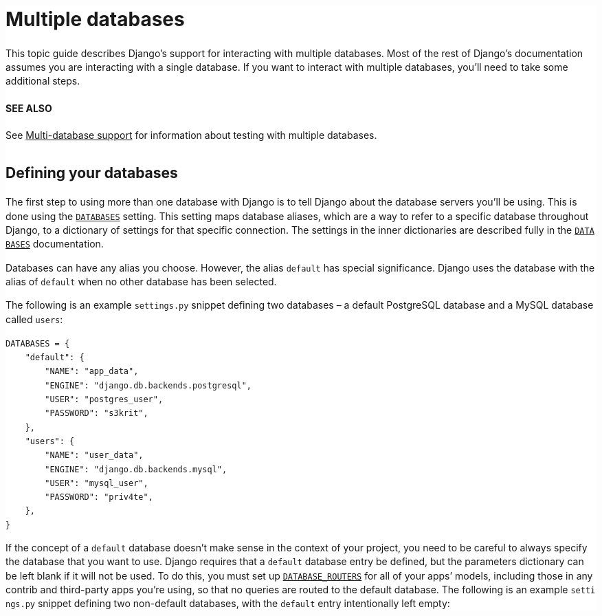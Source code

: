 # Multiple databases

This topic guide describes Django’s support for interacting with
multiple databases. Most of the rest of Django’s documentation assumes
you are interacting with a single database. If you want to interact
with multiple databases, you’ll need to take some additional steps.

#### SEE ALSO
See [Multi-database support](../testing/tools.md#testing-multi-db) for information about testing with multiple
databases.

## Defining your databases

The first step to using more than one database with Django is to tell
Django about the database servers you’ll be using. This is done using
the [`DATABASES`](../../ref/settings.md#std-setting-DATABASES) setting. This setting maps database aliases,
which are a way to refer to a specific database throughout Django, to
a dictionary of settings for that specific connection. The settings in
the inner dictionaries are described fully in the [`DATABASES`](../../ref/settings.md#std-setting-DATABASES)
documentation.

Databases can have any alias you choose. However, the alias
`default` has special significance. Django uses the database with
the alias of `default` when no other database has been selected.

The following is an example `settings.py` snippet defining two
databases – a default PostgreSQL database and a MySQL database called
`users`:

```default
DATABASES = {
    "default": {
        "NAME": "app_data",
        "ENGINE": "django.db.backends.postgresql",
        "USER": "postgres_user",
        "PASSWORD": "s3krit",
    },
    "users": {
        "NAME": "user_data",
        "ENGINE": "django.db.backends.mysql",
        "USER": "mysql_user",
        "PASSWORD": "priv4te",
    },
}
```

If the concept of a `default` database doesn’t make sense in the context
of your project, you need to be careful to always specify the database
that you want to use. Django requires that a `default` database entry
be defined, but the parameters dictionary can be left blank if it will not be
used. To do this, you must set up [`DATABASE_ROUTERS`](../../ref/settings.md#std-setting-DATABASE_ROUTERS) for all of your
apps’ models, including those in any contrib and third-party apps you’re using,
so that no queries are routed to the default database. The following is an
example `settings.py` snippet defining two non-default databases, with the
`default` entry intentionally left empty:
